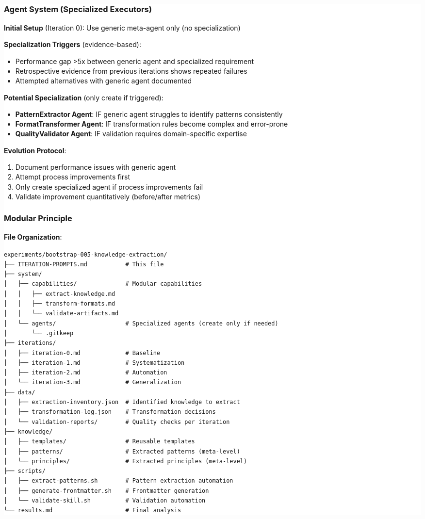 ### Agent System (Specialized Executors)

**Initial Setup** (Iteration 0): Use generic meta-agent only (no specialization)

**Specialization Triggers** (evidence-based):
- Performance gap >5x between generic agent and specialized requirement
- Retrospective evidence from previous iterations shows repeated failures
- Attempted alternatives with generic agent documented

**Potential Specialization** (only create if triggered):
- **PatternExtractor Agent**: IF generic agent struggles to identify patterns consistently
- **FormatTransformer Agent**: IF transformation rules become complex and error-prone
- **QualityValidator Agent**: IF validation requires domain-specific expertise

**Evolution Protocol**:
1. Document performance issues with generic agent
2. Attempt process improvements first
3. Only create specialized agent if process improvements fail
4. Validate improvement quantitatively (before/after metrics)

### Modular Principle

**File Organization**:
```
experiments/bootstrap-005-knowledge-extraction/
├── ITERATION-PROMPTS.md           # This file
├── system/
│   ├── capabilities/              # Modular capabilities
│   │   ├── extract-knowledge.md
│   │   ├── transform-formats.md
│   │   └── validate-artifacts.md
│   └── agents/                    # Specialized agents (create only if needed)
│       └── .gitkeep
├── iterations/
│   ├── iteration-0.md             # Baseline
│   ├── iteration-1.md             # Systematization
│   ├── iteration-2.md             # Automation
│   └── iteration-3.md             # Generalization
├── data/
│   ├── extraction-inventory.json  # Identified knowledge to extract
│   ├── transformation-log.json    # Transformation decisions
│   └── validation-reports/        # Quality checks per iteration
├── knowledge/
│   ├── templates/                 # Reusable templates
│   ├── patterns/                  # Extracted patterns (meta-level)
│   └── principles/                # Extracted principles (meta-level)
├── scripts/
│   ├── extract-patterns.sh        # Pattern extraction automation
│   ├── generate-frontmatter.sh    # Frontmatter generation
│   └── validate-skill.sh          # Validation automation
└── results.md                     # Final analysis
```
